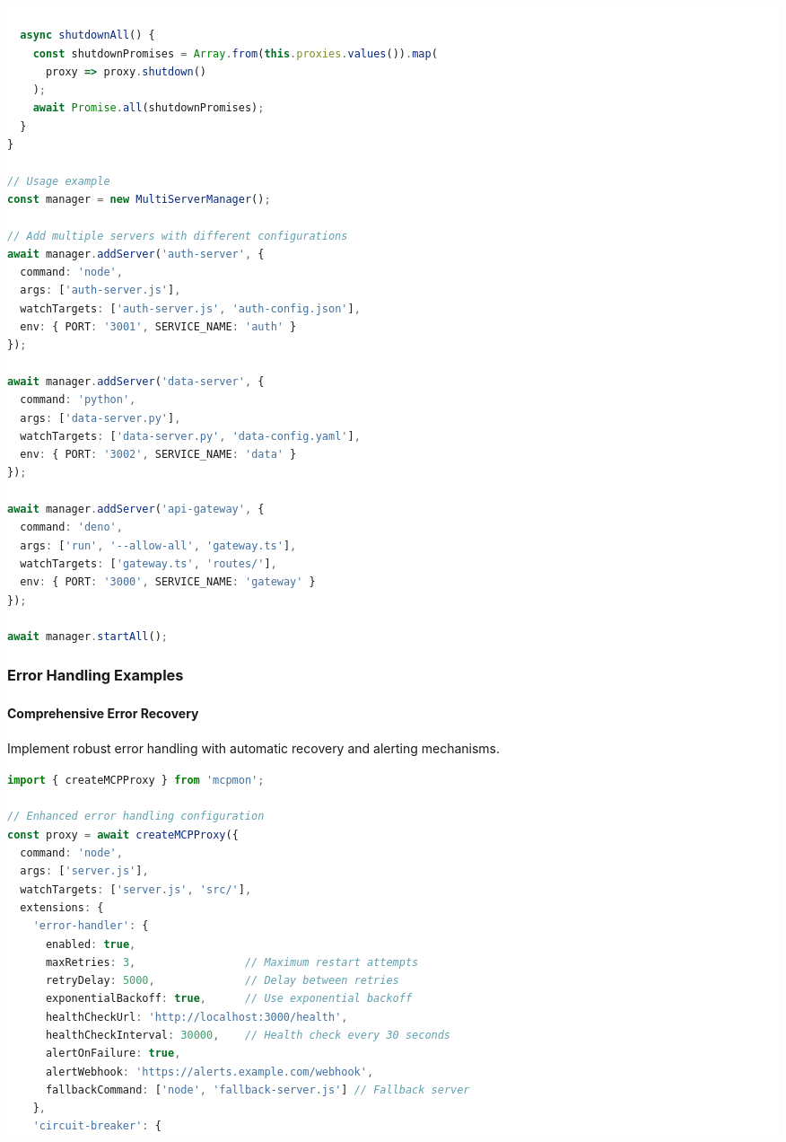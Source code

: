 ```typescript

  async shutdownAll() {
    const shutdownPromises = Array.from(this.proxies.values()).map(
      proxy => proxy.shutdown()
    );
    await Promise.all(shutdownPromises);
  }
}

// Usage example
const manager = new MultiServerManager();

// Add multiple servers with different configurations
await manager.addServer('auth-server', {
  command: 'node',
  args: ['auth-server.js'],
  watchTargets: ['auth-server.js', 'auth-config.json'],
  env: { PORT: '3001', SERVICE_NAME: 'auth' }
});

await manager.addServer('data-server', {
  command: 'python',
  args: ['data-server.py'],
  watchTargets: ['data-server.py', 'data-config.yaml'],
  env: { PORT: '3002', SERVICE_NAME: 'data' }
});

await manager.addServer('api-gateway', {
  command: 'deno',
  args: ['run', '--allow-all', 'gateway.ts'],
  watchTargets: ['gateway.ts', 'routes/'],
  env: { PORT: '3000', SERVICE_NAME: 'gateway' }
});

await manager.startAll();
```

### Error Handling Examples

#### Comprehensive Error Recovery

Implement robust error handling with automatic recovery and alerting mechanisms.

```typescript
import { createMCPProxy } from 'mcpmon';

// Enhanced error handling configuration
const proxy = await createMCPProxy({
  command: 'node',
  args: ['server.js'],
  watchTargets: ['server.js', 'src/'],
  extensions: {
    'error-handler': {
      enabled: true,
      maxRetries: 3,                 // Maximum restart attempts
      retryDelay: 5000,              // Delay between retries
      exponentialBackoff: true,      // Use exponential backoff
      healthCheckUrl: 'http://localhost:3000/health',
      healthCheckInterval: 30000,    // Health check every 30 seconds
      alertOnFailure: true,
      alertWebhook: 'https://alerts.example.com/webhook',
      fallbackCommand: ['node', 'fallback-server.js'] // Fallback server
    },
    'circuit-breaker': {
```